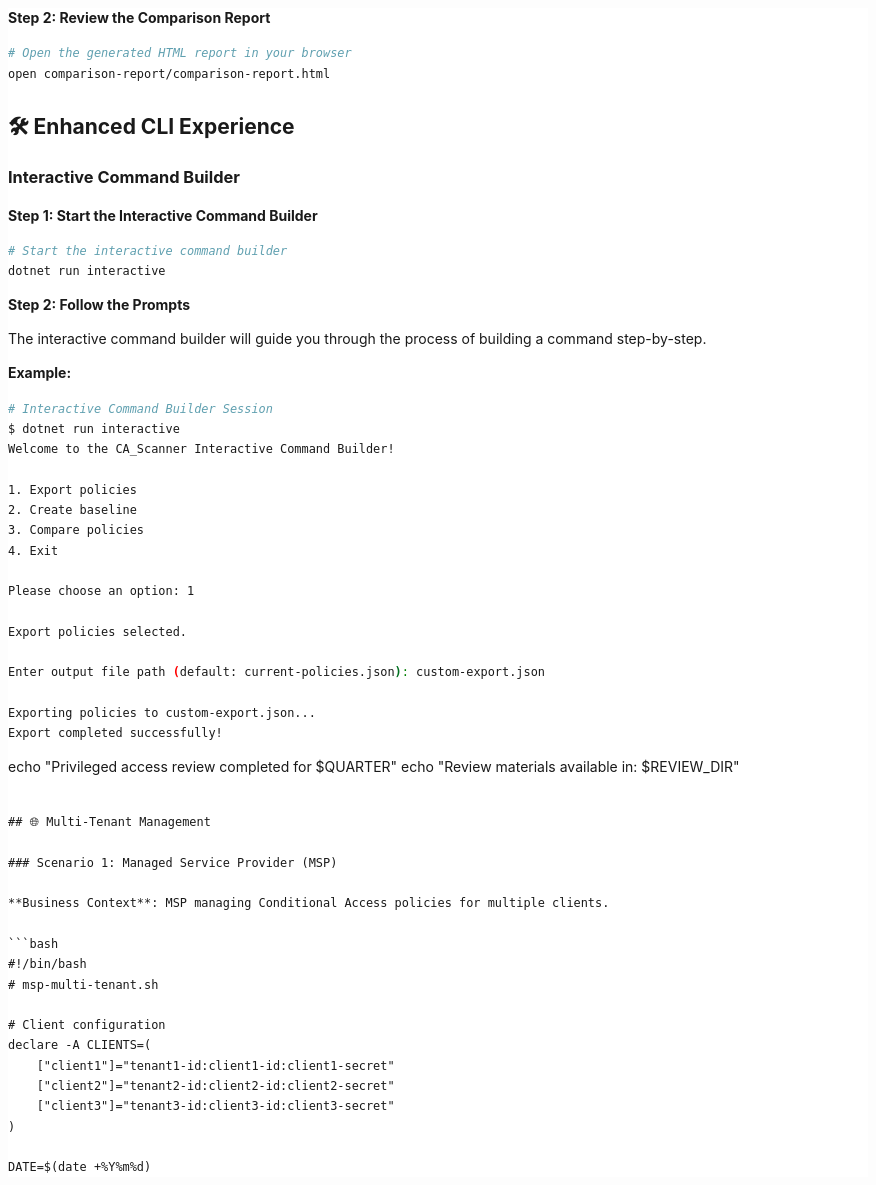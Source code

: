 **Step 2: Review the Comparison Report**

```bash
# Open the generated HTML report in your browser
open comparison-report/comparison-report.html
```

## 🛠️ Enhanced CLI Experience

### Interactive Command Builder

**Step 1: Start the Interactive Command Builder**

```bash
# Start the interactive command builder
dotnet run interactive
```

**Step 2: Follow the Prompts**

The interactive command builder will guide you through the process of building a command step-by-step.

**Example:**

```bash
# Interactive Command Builder Session
$ dotnet run interactive
Welcome to the CA_Scanner Interactive Command Builder!

1. Export policies
2. Create baseline
3. Compare policies
4. Exit

Please choose an option: 1

Export policies selected.

Enter output file path (default: current-policies.json): custom-export.json

Exporting policies to custom-export.json...
Export completed successfully!
```


echo "Privileged access review completed for $QUARTER"
echo "Review materials available in: $REVIEW_DIR"
```

## 🌐 Multi-Tenant Management

### Scenario 1: Managed Service Provider (MSP)

**Business Context**: MSP managing Conditional Access policies for multiple clients.

```bash
#!/bin/bash
# msp-multi-tenant.sh

# Client configuration
declare -A CLIENTS=(
    ["client1"]="tenant1-id:client1-id:client1-secret"
    ["client2"]="tenant2-id:client2-id:client2-secret"
    ["client3"]="tenant3-id:client3-id:client3-secret"
)

DATE=$(date +%Y%m%d)
```